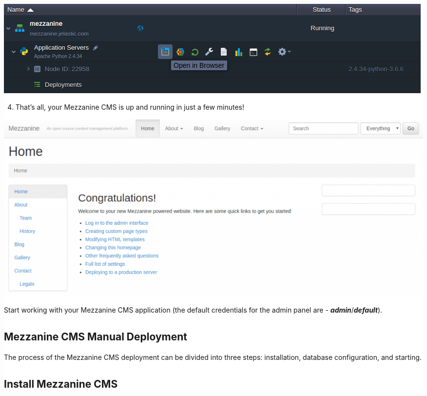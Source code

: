 ![Locale Dropdown](./img/MezzanineCMS/open-mezzanine-in-browser.png)

</div>

4. That’s all, your Mezzanine CMS is up and running in just a few minutes!

<div style={{
    display:'flex',
    justifyContent: 'center',
    margin: '0 0 1rem 0'
}}>

![Locale Dropdown](./img/MezzanineCMS/mezzanine-cms-installed-1024x431.png)

</div>

Start working with your Mezzanine CMS application (the default credentials for the admin panel are - **_admin_**/**_default_**).

## Mezzanine CMS Manual Deployment

The process of the Mezzanine CMS deployment can be divided into three steps: installation, database configuration, and starting.

## Install Mezzanine CMS

